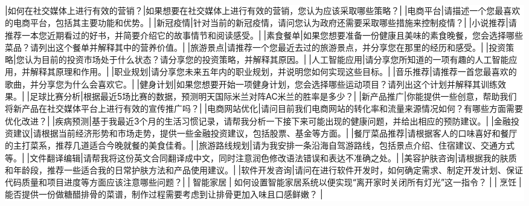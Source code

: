|如何在社交媒体上进行有效的营销？|如果想要在社交媒体上进行有效的营销，您认为应该采取哪些策略？|
|电商平台|请描述一个您最喜欢的电商平台，包括其主要功能和优势。|
|新冠疫情|针对当前的新冠疫情，请问您认为政府还需要采取哪些措施来控制疫情？|
|小说推荐|请推荐一本您近期看过的好书，并简要介绍它的故事情节和阅读感受。|
|素食餐单|如果您想要准备一份健康且美味的素食晚餐，您会选择哪些菜品？请列出这个餐单并解释其中的营养价值。|
|旅游景点|请推荐一个您最近去过的旅游景点，并分享您在那里的经历和感受。|
|投资策略|您认为目前的投资市场处于什么状态？请分享您的投资策略，并解释其原因。|
|人工智能应用|请分享您所知道的一项有趣的人工智能应用，并解释其原理和作用。|
|职业规划|请分享您未来五年内的职业规划，并说明您如何实现这些目标。|
|音乐推荐|请推荐一首您最喜欢的歌曲，并分享您为什么会喜欢它。|
|健身计划|如果您想要开始一项健身计划，您会选择哪些运动项目？请列出这个计划并解释其训练效果。|
|足球比赛分析|根据最近5场比赛的数据，预测明天国际米兰对阵AC米兰的胜率是多少？|
|新产品推广|你能提供一些创意，帮助我们将新产品在社交媒体平台上进行有效的宣传推广吗？|
|电商网站优化|请问目前我们电商网站的转化率和流量来源情况如何？有哪些方面需要优化改进？|
|疾病预测|基于我最近3个月的生活习惯记录，请帮我分析一下接下来可能出现的健康问题，并给出相应的预防建议。|
|金融投资建议|请根据当前经济形势和市场走势，提供一些金融投资建议，包括股票、基金等方面。|
|餐厅菜品推荐|请根据客人的口味喜好和餐厅的主打菜系，推荐几道适合今晚就餐的美食佳肴。|
|旅游路线规划|请为我安排一条沿海自驾游路线，包括景点介绍、住宿建议、交通方式等。|
|文件翻译编辑|请帮我将这份英文合同翻译成中文，同时注意润色修改语法错误和表达不准确之处。|
|美容护肤咨询|请根据我的肤质和年龄段，推荐一些适合我的日常护肤方法和产品使用建议。|
|软件开发咨询|请问在进行软件开发时，如何确定需求、制定开发计划、保证代码质量和项目进度等方面应该注意哪些问题？|
| 智能家居           | 如何设置智能家居系统以便实现“离开家时关闭所有灯光”这一指令？                                                                                                                                                                                                                                                                                                                                                                                                                                                                                                                                                                                                                                                                                                                                                                                                                                                                                                                                                                                                                                                                                                                                                                                                                                                                                                                                                                                                                                                                                                                                                                                                                                                                                                                                                                                                                                                      |
| 烹饪               | 能否提供一份做糖醋排骨的菜谱，制作过程需要考虑到让排骨更加入味且口感鲜嫩？                                                                                                                                                                                                                                                                                                                                                                                                                                                                                                                                                                                                                                                                                                                                                                                                                                                                                                                                                                                                                                                                                                                                                                                                                                                                                                                                                                                                                                                                                                                                                                                                                                                                                                                                                                                                                    |